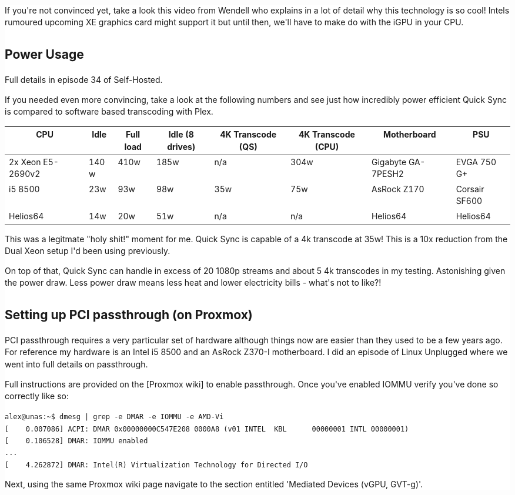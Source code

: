 <iframe width="760" height="415" src="https://www.youtube.com/embed/IXUS1W7Ifys" frameborder="0" allow="accelerometer; autoplay; clipboard-write; encrypted-media; gyroscope; picture-in-picture" allowfullscreen></iframe>

If you're not convinced yet, take a look this video from Wendell who explains in a lot of detail why this technology is so cool! Intels rumoured upcoming XE graphics card might support it but until then, we'll have to make do with the iGPU in your CPU.

## Power Usage

Full details in episode 34 of Self-Hosted.

<iframe src="https://player.fireside.fm/v2/dUlrHQih+zIXDaNZP?theme=dark" width="740" height="200" frameborder="0" scrolling="no"></iframe>

If you needed even more convincing, take a look at the following numbers and see just how incredibly power efficient Quick Sync is compared to software based transcoding with Plex.

| CPU                  | Idle | Full load | Idle \(8 drives\) | 4K Transcode \(QS\) | 4K Transcode \(CPU\) | Motherboard         | PSU           |
|----------------------|------|-----------|-------------------|---------------------|----------------------|---------------------|---------------|
| 2x Xeon E5-2690v2 | 140w | 410w      | 185w              | n/a                 | 304w                 | Gigabyte GA\-7PESH2 | EVGA 750 G\+  |
| i5 8500              | 23w  | 93w       | 98w               | 35w                 | 75w                  | AsRock Z170         | Corsair SF600 |
| Helios64             | 14w  | 20w       | 51w               | n/a                 | n/a                  | Helios64            | Helios64      |


This was a legitmate "holy shit!" moment for me. Quick Sync is capable of a 4k transcode at 35w! This is a 10x reduction from the Dual Xeon setup I'd been using previously.

On top of that, Quick Sync can handle in excess of 20 1080p streams and about 5 4k transcodes in my testing. Astonishing given the power draw. Less power draw means less heat and lower electricity bills - what's not to like?!

## Setting up PCI passthrough (on Proxmox)

PCI passthrough requires a very particular set of hardware although things now are easier than they used to be a few years ago. For reference my hardware is an Intel i5 8500 and an AsRock Z370-I motherboard. I did an episode of Linux Unplugged where we went into full details on passthrough.

<iframe src="https://player.fireside.fm/v2/RUkczH-V+9ZRzR3sB?theme=dark" width="740" height="200" frameborder="0" scrolling="no"></iframe>

Full instructions are provided on the [Proxmox wiki] to enable passthrough. Once you've enabled IOMMU verify you've done so correctly like so:

```
alex@unas:~$ dmesg | grep -e DMAR -e IOMMU -e AMD-Vi
[    0.007086] ACPI: DMAR 0x00000000C547E208 0000A8 (v01 INTEL  KBL      00000001 INTL 00000001)
[    0.106528] DMAR: IOMMU enabled
...
[    4.262872] DMAR: Intel(R) Virtualization Technology for Directed I/O
```

Next, using the same Proxmox wiki page navigate to the section entitled 'Mediated Devices (vGPU, GVT-g)'.
